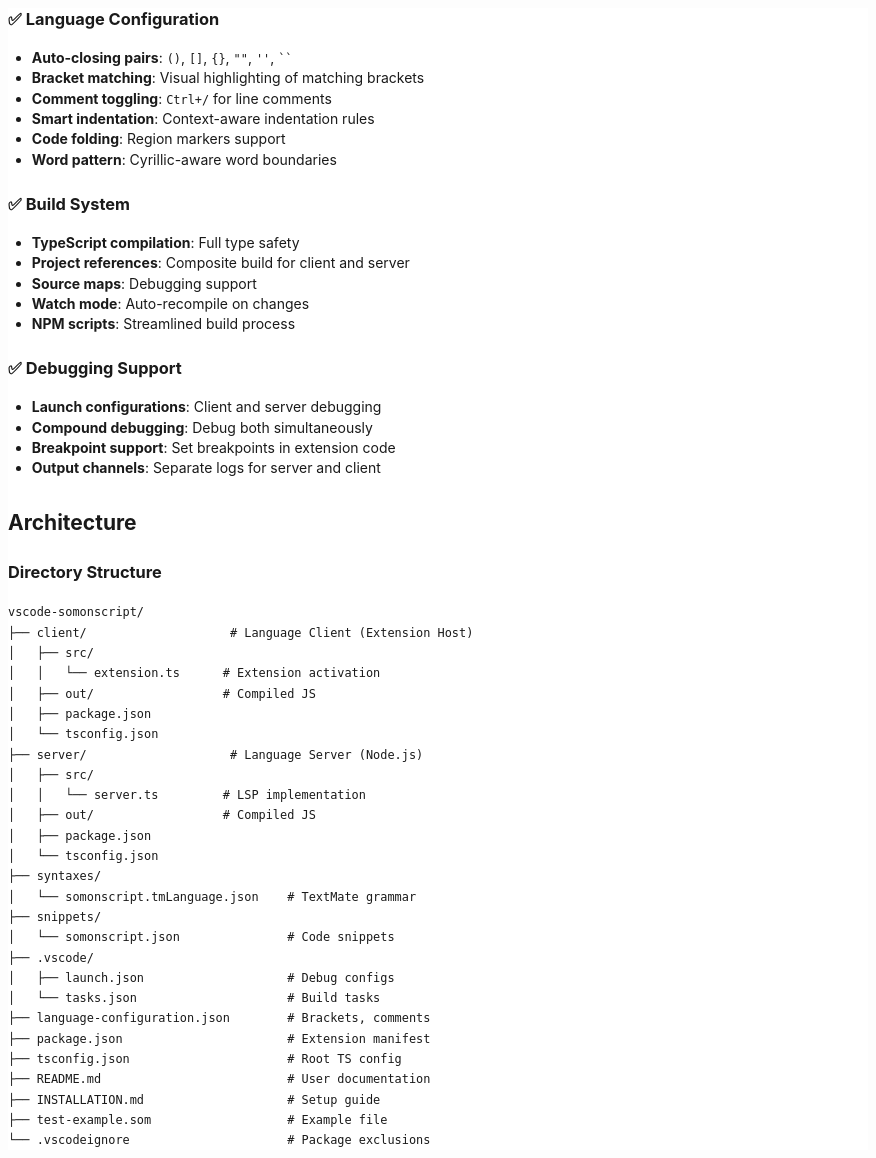 ### ✅ Language Configuration
- **Auto-closing pairs**: `()`, `[]`, `{}`, `""`, `''`, ` `` `
- **Bracket matching**: Visual highlighting of matching brackets
- **Comment toggling**: `Ctrl+/` for line comments
- **Smart indentation**: Context-aware indentation rules
- **Code folding**: Region markers support
- **Word pattern**: Cyrillic-aware word boundaries

### ✅ Build System
- **TypeScript compilation**: Full type safety
- **Project references**: Composite build for client and server
- **Source maps**: Debugging support
- **Watch mode**: Auto-recompile on changes
- **NPM scripts**: Streamlined build process

### ✅ Debugging Support
- **Launch configurations**: Client and server debugging
- **Compound debugging**: Debug both simultaneously
- **Breakpoint support**: Set breakpoints in extension code
- **Output channels**: Separate logs for server and client

## Architecture

### Directory Structure
```
vscode-somonscript/
├── client/                    # Language Client (Extension Host)
│   ├── src/
│   │   └── extension.ts      # Extension activation
│   ├── out/                  # Compiled JS
│   ├── package.json
│   └── tsconfig.json
├── server/                    # Language Server (Node.js)
│   ├── src/
│   │   └── server.ts         # LSP implementation
│   ├── out/                  # Compiled JS
│   ├── package.json
│   └── tsconfig.json
├── syntaxes/
│   └── somonscript.tmLanguage.json    # TextMate grammar
├── snippets/
│   └── somonscript.json               # Code snippets
├── .vscode/
│   ├── launch.json                    # Debug configs
│   └── tasks.json                     # Build tasks
├── language-configuration.json        # Brackets, comments
├── package.json                       # Extension manifest
├── tsconfig.json                      # Root TS config
├── README.md                          # User documentation
├── INSTALLATION.md                    # Setup guide
├── test-example.som                   # Example file
└── .vscodeignore                      # Package exclusions
```
